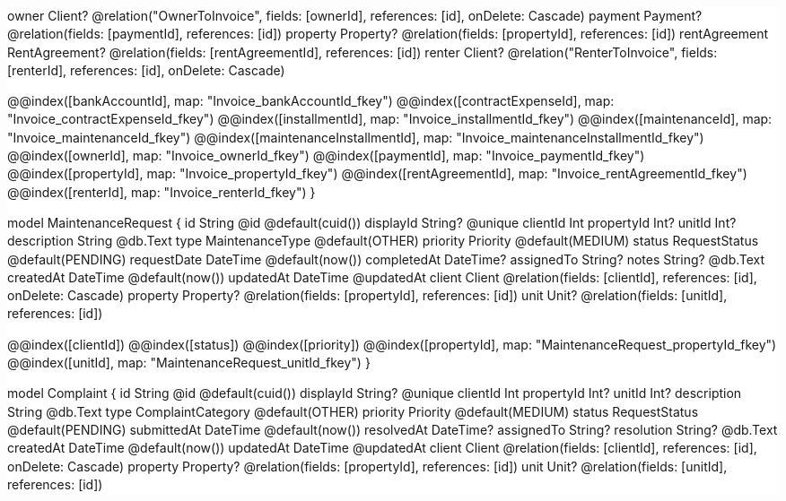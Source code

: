 owner Client? @relation("OwnerToInvoice", fields: [ownerId], references: [id], onDelete: Cascade)
payment Payment? @relation(fields: [paymentId], references: [id])
property Property? @relation(fields: [propertyId], references: [id])
rentAgreement RentAgreement? @relation(fields: [rentAgreementId], references: [id])
renter Client? @relation("RenterToInvoice", fields: [renterId], references: [id], onDelete: Cascade)

@@index([bankAccountId], map: "Invoice_bankAccountId_fkey")
@@index([contractExpenseId], map: "Invoice_contractExpenseId_fkey")
@@index([installmentId], map: "Invoice_installmentId_fkey")
@@index([maintenanceId], map: "Invoice_maintenanceId_fkey")
@@index([maintenanceInstallmentId], map: "Invoice_maintenanceInstallmentId_fkey")
@@index([ownerId], map: "Invoice_ownerId_fkey")
@@index([paymentId], map: "Invoice_paymentId_fkey")
@@index([propertyId], map: "Invoice_propertyId_fkey")
@@index([rentAgreementId], map: "Invoice_rentAgreementId_fkey")
@@index([renterId], map: "Invoice_renterId_fkey")
}

model MaintenanceRequest {
id String @id @default(cuid())
displayId String? @unique
clientId Int
propertyId Int?
unitId Int?
description String @db.Text
type MaintenanceType @default(OTHER)
priority Priority @default(MEDIUM)
status RequestStatus @default(PENDING)
requestDate DateTime @default(now())
completedAt DateTime?
assignedTo String?
notes String? @db.Text
createdAt DateTime @default(now())
updatedAt DateTime @updatedAt
client Client @relation(fields: [clientId], references: [id], onDelete: Cascade)
property Property? @relation(fields: [propertyId], references: [id])
unit Unit? @relation(fields: [unitId], references: [id])

@@index([clientId])
@@index([status])
@@index([priority])
@@index([propertyId], map: "MaintenanceRequest_propertyId_fkey")
@@index([unitId], map: "MaintenanceRequest_unitId_fkey")
}

model Complaint {
id String @id @default(cuid())
displayId String? @unique
clientId Int
propertyId Int?
unitId Int?
description String @db.Text
type ComplaintCategory @default(OTHER)
priority Priority @default(MEDIUM)
status RequestStatus @default(PENDING)
submittedAt DateTime @default(now())
resolvedAt DateTime?
assignedTo String?
resolution String? @db.Text
createdAt DateTime @default(now())
updatedAt DateTime @updatedAt
client Client @relation(fields: [clientId], references: [id], onDelete: Cascade)
property Property? @relation(fields: [propertyId], references: [id])
unit Unit? @relation(fields: [unitId], references: [id])
